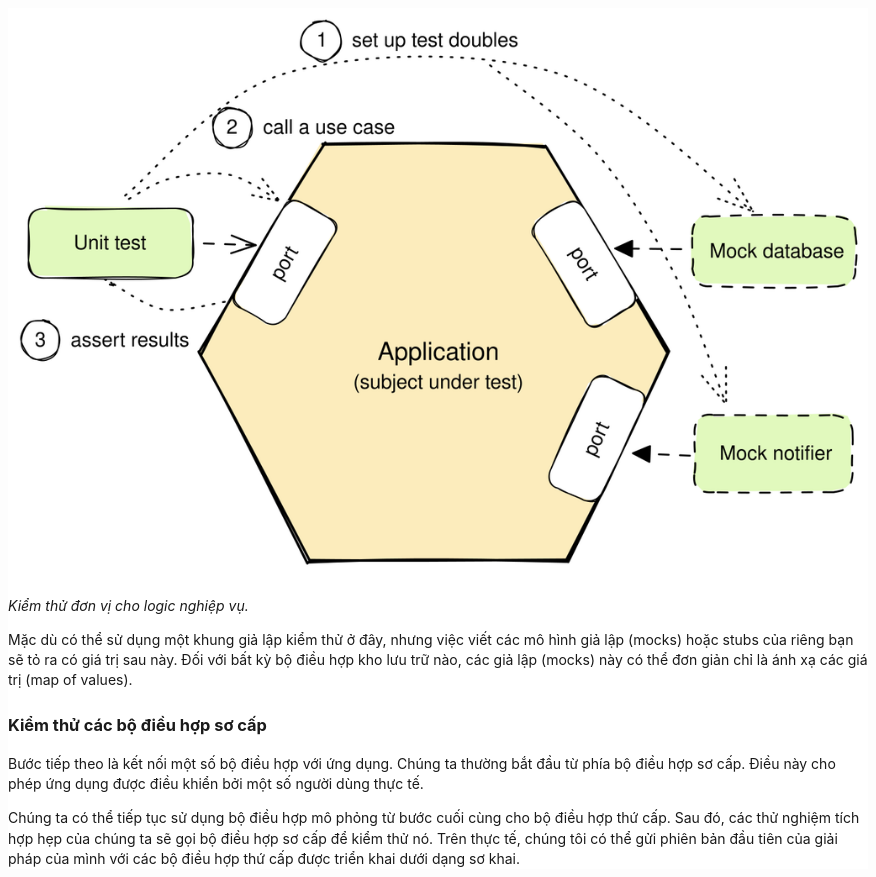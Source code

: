 ![Kiểm thử đơn vị cho logic nghiệp vụ](./images/hexagonal-architecture-unit-test.svg)

_Kiểm thử đơn vị cho logic nghiệp vụ._

Mặc dù có thể sử dụng một khung giả lập kiểm thử ở đây, nhưng việc viết các mô hình giả lập (mocks) hoặc stubs của riêng bạn sẽ tỏ ra có giá trị sau này. Đối với bất kỳ bộ điều hợp kho lưu trữ nào, các giả lập (mocks) này có thể đơn giản chỉ là ánh xạ các giá trị (map of values).

### Kiểm thử các bộ điều hợp sơ cấp

Bước tiếp theo là kết nối một số bộ điều hợp với ứng dụng. Chúng ta thường bắt đầu từ phía bộ điều hợp sơ cấp. Điều này cho phép ứng dụng được điều khiển bởi một số người dùng thực tế.

Chúng ta có thể tiếp tục sử dụng bộ điều hợp mô phỏng từ bước cuối cùng cho bộ điều hợp thứ cấp. Sau đó, các thử nghiệm tích hợp hẹp của chúng ta sẽ gọi bộ điều hợp sơ cấp để kiểm thử nó. Trên thực tế, chúng tôi có thể gửi phiên bản đầu tiên của giải pháp của mình với các bộ điều hợp thứ cấp được triển khai dưới dạng sơ khai.
